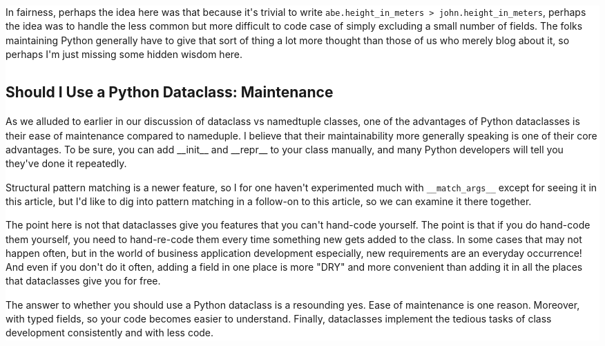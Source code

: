 In fairness, perhaps the idea here was that because it's trivial to write `abe.height_in_meters > john.height_in_meters`, perhaps the idea was to handle the less common but more difficult to code case of simply excluding a small number of fields. The folks maintaining Python generally have to give that sort of thing a lot more thought than those of us who merely blog about it, so perhaps I'm just missing some hidden wisdom here.

## Should I Use a Python Dataclass: Maintenance

As we alluded to earlier in our discussion of dataclass vs namedtuple classes, one of the advantages of Python dataclasses is their ease of maintenance compared to nameduple. I believe that their maintainability more generally speaking is one of their core advantages. To be sure, you can add \_\_init\_\_ and \_\_repr\_\_ to your class manually, and many Python developers will tell you they've done it repeatedly.

Structural pattern matching is a newer feature, so I for one haven't experimented much with `__match_args__` except for seeing it in this article, but I'd like to dig into pattern matching in a follow-on to this article, so we can examine it there together.

The point here is not that dataclasses give you features that you can't hand-code yourself. The point is that if you do hand-code them yourself, you need to hand-re-code them every time something new gets added to the class. In some cases that may not happen often, but in the world of business application development especially, new requirements are an everyday occurrence! And even if you don't do it often, adding a field in one place is more "DRY" and more convenient than adding it in all the places that dataclasses give you for free.

The answer to whether you should use a Python dataclass is a resounding yes. Ease of maintenance is one reason. Moreover, with typed fields, so your code becomes easier to understand. Finally, dataclasses implement the tedious tasks of class development consistently and with less code.
